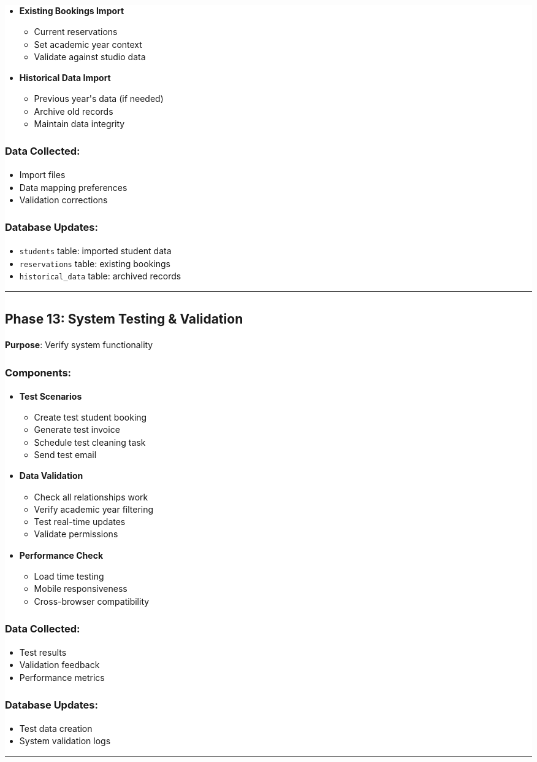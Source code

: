 - **Existing Bookings Import**
  - Current reservations
  - Set academic year context
  - Validate against studio data

- **Historical Data Import**
  - Previous year's data (if needed)
  - Archive old records
  - Maintain data integrity

### Data Collected:
- Import files
- Data mapping preferences
- Validation corrections

### Database Updates:
- `students` table: imported student data
- `reservations` table: existing bookings
- `historical_data` table: archived records

---

## Phase 13: System Testing & Validation
**Purpose**: Verify system functionality

### Components:
- **Test Scenarios**
  - Create test student booking
  - Generate test invoice
  - Schedule test cleaning task
  - Send test email

- **Data Validation**
  - Check all relationships work
  - Verify academic year filtering
  - Test real-time updates
  - Validate permissions

- **Performance Check**
  - Load time testing
  - Mobile responsiveness
  - Cross-browser compatibility

### Data Collected:
- Test results
- Validation feedback
- Performance metrics

### Database Updates:
- Test data creation
- System validation logs

---